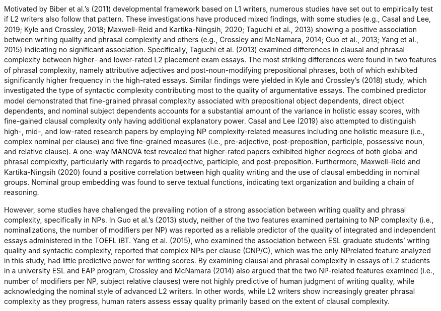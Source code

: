 Motivated by Biber et al.’s (2011) developmental framework based on L1 writers, numerous studies have set out to empirically test if L2 writers also follow that pattern. These investigations have produced mixed findings, with some studies (e.g., Casal and Lee, 2019; Kyle and Crossley, 2018; Maxwell-Reid and Kartika-Ningsih, 2020; Taguchi et al., 2013) showing a positive association between writing quality and phrasal complexity and others (e.g., Crossley and McNamara, 2014; Guo et al., 2013; Yang et al., 2015) indicating no significant association. Specifically, Taguchi et al. (2013) examined differences in clausal and phrasal complexity between higher- and lower-rated L2 placement exam essays. The most striking differences were found in two features of phrasal complexity, namely attributive adjectives and post-noun-modifying prepositional phrases, both of which exhibited significantly higher frequency in the high-rated essays. Similar findings were yielded in Kyle and Crossley’s (2018) study, which investigated the type of syntactic complexity contributing most to the quality of argumentative essays. The combined predictor model demonstrated that fine-grained phrasal complexity associated with prepositional object dependents, direct object dependents, and nominal subject dependents accounts for a substantial amount of the variance in holistic essay scores, with fine-gained clausal complexity only having additional explanatory power. Casal and Lee (2019) also attempted to distinguish high-, mid-, and low-rated research papers by employing NP complexity-related measures including one holistic measure (i.e., complex nominal per clause) and five fine-grained measures (i.e., pre-adjective, post-preposition, participle, possessive noun, and relative clause). A one-way MANOVA test revealed that higher-rated papers exhibited higher degrees of both global and phrasal complexity, particularly with regards to preadjective, participle, and post-preposition. Furthermore, Maxwell-Reid and Kartika-Ningsih (2020) found a positive correlation between high quality writing and the use of clausal embedding in nominal groups. Nominal group embedding was found to serve textual functions, indicating text organization and building a chain of reasoning.

However, some studies have challenged the prevailing notion of a strong association between writing quality and phrasal complexity, specifically in NPs. In Guo et al.’s (2013) study, neither of the two features examined pertaining to NP complexity (i.e., nominalizations, the number of modifiers per NP) was reported as a reliable predictor of the quality of integrated and independent essays administered in the TOEFL iBT. Yang et al. (2015), who examined the association between ESL graduate students’ writing quality and syntactic complexity, reported that complex NPs per clause (CNP/C), which was the only NPrelated feature analyzed in this study, had little predictive power for writing scores. By examining clausal and phrasal complexity in essays of L2 students in a university ESL and EAP program, Crossley and McNamara (2014) also argued that the two NP-related features examined (i.e., number of modifiers per NP, subject relative clauses) were not highly predictive of human judgment of writing quality, while acknowledging the nominal style of advanced L2 writers. In other words, while L2 writers show increasingly greater phrasal complexity as they progress, human raters assess essay quality primarily based on the extent of clausal complexity.
